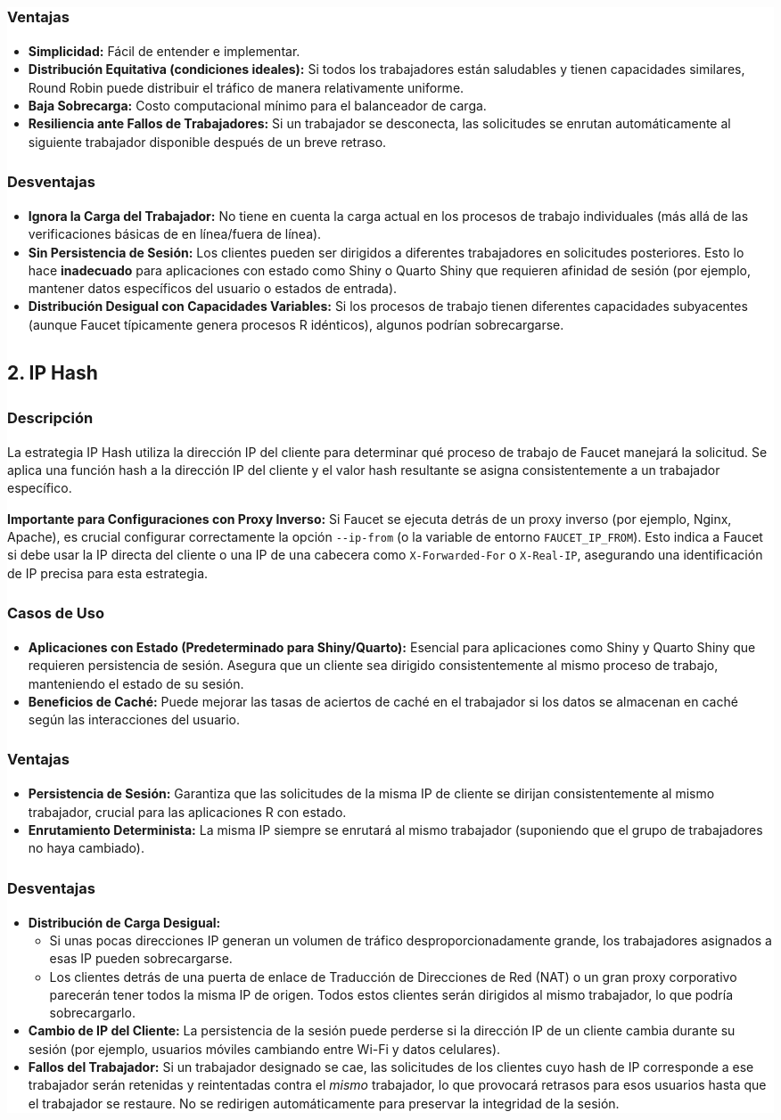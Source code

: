 ### Ventajas
*   **Simplicidad:** Fácil de entender e implementar.
*   **Distribución Equitativa (condiciones ideales):** Si todos los trabajadores están saludables y tienen capacidades similares, Round Robin puede distribuir el tráfico de manera relativamente uniforme.
*   **Baja Sobrecarga:** Costo computacional mínimo para el balanceador de carga.
*   **Resiliencia ante Fallos de Trabajadores:** Si un trabajador se desconecta, las solicitudes se enrutan automáticamente al siguiente trabajador disponible después de un breve retraso.

### Desventajas
*   **Ignora la Carga del Trabajador:** No tiene en cuenta la carga actual en los procesos de trabajo individuales (más allá de las verificaciones básicas de en línea/fuera de línea).
*   **Sin Persistencia de Sesión:** Los clientes pueden ser dirigidos a diferentes trabajadores en solicitudes posteriores. Esto lo hace **inadecuado** para aplicaciones con estado como Shiny o Quarto Shiny que requieren afinidad de sesión (por ejemplo, mantener datos específicos del usuario o estados de entrada).
*   **Distribución Desigual con Capacidades Variables:** Si los procesos de trabajo tienen diferentes capacidades subyacentes (aunque Faucet típicamente genera procesos R idénticos), algunos podrían sobrecargarse.

## 2. IP Hash

### Descripción
La estrategia IP Hash utiliza la dirección IP del cliente para determinar qué proceso de trabajo de Faucet manejará la solicitud. Se aplica una función hash a la dirección IP del cliente y el valor hash resultante se asigna consistentemente a un trabajador específico.

**Importante para Configuraciones con Proxy Inverso:** Si Faucet se ejecuta detrás de un proxy inverso (por ejemplo, Nginx, Apache), es crucial configurar correctamente la opción `--ip-from` (o la variable de entorno `FAUCET_IP_FROM`). Esto indica a Faucet si debe usar la IP directa del cliente o una IP de una cabecera como `X-Forwarded-For` o `X-Real-IP`, asegurando una identificación de IP precisa para esta estrategia.

### Casos de Uso
*   **Aplicaciones con Estado (Predeterminado para Shiny/Quarto):** Esencial para aplicaciones como Shiny y Quarto Shiny que requieren persistencia de sesión. Asegura que un cliente sea dirigido consistentemente al mismo proceso de trabajo, manteniendo el estado de su sesión.
*   **Beneficios de Caché:** Puede mejorar las tasas de aciertos de caché en el trabajador si los datos se almacenan en caché según las interacciones del usuario.

### Ventajas
*   **Persistencia de Sesión:** Garantiza que las solicitudes de la misma IP de cliente se dirijan consistentemente al mismo trabajador, crucial para las aplicaciones R con estado.
*   **Enrutamiento Determinista:** La misma IP siempre se enrutará al mismo trabajador (suponiendo que el grupo de trabajadores no haya cambiado).

### Desventajas
*   **Distribución de Carga Desigual:**
    *   Si unas pocas direcciones IP generan un volumen de tráfico desproporcionadamente grande, los trabajadores asignados a esas IP pueden sobrecargarse.
    *   Los clientes detrás de una puerta de enlace de Traducción de Direcciones de Red (NAT) o un gran proxy corporativo parecerán tener todos la misma IP de origen. Todos estos clientes serán dirigidos al mismo trabajador, lo que podría sobrecargarlo.
*   **Cambio de IP del Cliente:** La persistencia de la sesión puede perderse si la dirección IP de un cliente cambia durante su sesión (por ejemplo, usuarios móviles cambiando entre Wi-Fi y datos celulares).
*   **Fallos del Trabajador:** Si un trabajador designado se cae, las solicitudes de los clientes cuyo hash de IP corresponde a ese trabajador serán retenidas y reintentadas contra el *mismo* trabajador, lo que provocará retrasos para esos usuarios hasta que el trabajador se restaure. No se redirigen automáticamente para preservar la integridad de la sesión.
